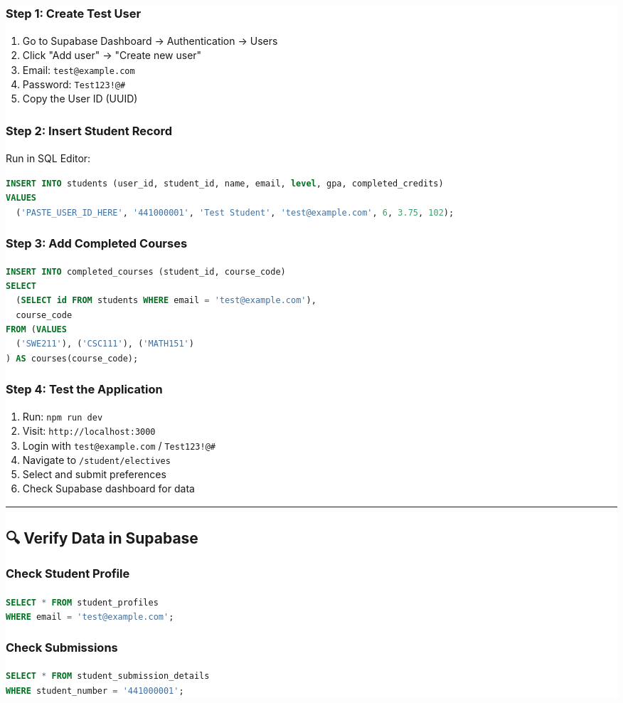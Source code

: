 ### Step 1: Create Test User

1. Go to Supabase Dashboard → Authentication → Users
2. Click "Add user" → "Create new user"
3. Email: `test@example.com`
4. Password: `Test123!@#`
5. Copy the User ID (UUID)

### Step 2: Insert Student Record

Run in SQL Editor:

```sql
INSERT INTO students (user_id, student_id, name, email, level, gpa, completed_credits)
VALUES
  ('PASTE_USER_ID_HERE', '441000001', 'Test Student', 'test@example.com', 6, 3.75, 102);
```

### Step 3: Add Completed Courses

```sql
INSERT INTO completed_courses (student_id, course_code)
SELECT
  (SELECT id FROM students WHERE email = 'test@example.com'),
  course_code
FROM (VALUES
  ('SWE211'), ('CSC111'), ('MATH151')
) AS courses(course_code);
```

### Step 4: Test the Application

1. Run: `npm run dev`
2. Visit: `http://localhost:3000`
3. Login with `test@example.com` / `Test123!@#`
4. Navigate to `/student/electives`
5. Select and submit preferences
6. Check Supabase dashboard for data

---

## 🔍 Verify Data in Supabase

### Check Student Profile

```sql
SELECT * FROM student_profiles
WHERE email = 'test@example.com';
```

### Check Submissions

```sql
SELECT * FROM student_submission_details
WHERE student_number = '441000001';
```
